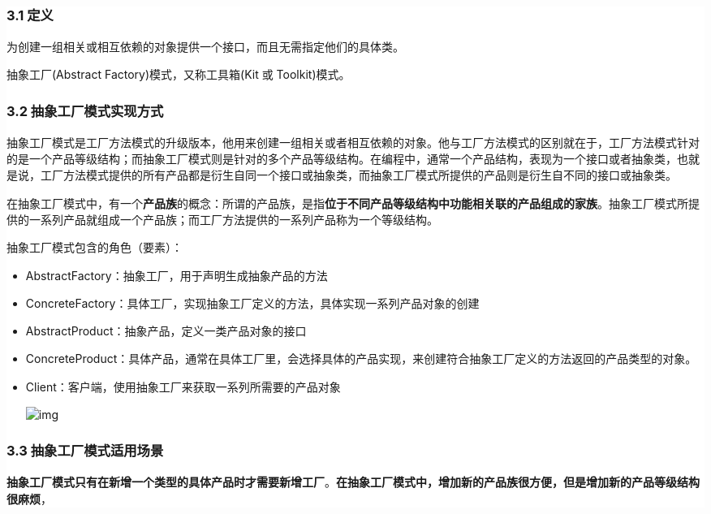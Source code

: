 

### 3.1 定义

为创建一组相关或相互依赖的对象提供一个接口，而且无需指定他们的具体类。

抽象工厂(Abstract Factory)模式，又称工具箱(Kit 或 Toolkit)模式。

### 3.2 抽象工厂模式实现方式

抽象工厂模式是工厂方法模式的升级版本，他用来创建一组相关或者相互依赖的对象。他与工厂方法模式的区别就在于，工厂方法模式针对的是一个产品等级结构；而抽象工厂模式则是针对的多个产品等级结构。在编程中，通常一个产品结构，表现为一个接口或者抽象类，也就是说，工厂方法模式提供的所有产品都是衍生自同一个接口或抽象类，而抽象工厂模式所提供的产品则是衍生自不同的接口或抽象类。

在抽象工厂模式中，有一个**产品族**的概念：所谓的产品族，是指**位于不同产品等级结构中功能相关联的产品组成的家族**。抽象工厂模式所提供的一系列产品就组成一个产品族；而工厂方法提供的一系列产品称为一个等级结构。

抽象工厂模式包含的角色（要素）：

- AbstractFactory：抽象工厂，用于声明生成抽象产品的方法

- ConcreteFactory：具体工厂，实现抽象工厂定义的方法，具体实现一系列产品对象的创建

- AbstractProduct：抽象产品，定义一类产品对象的接口

- ConcreteProduct：具体产品，通常在具体工厂里，会选择具体的产品实现，来创建符合抽象工厂定义的方法返回的产品类型的对象。

- Client：客户端，使用抽象工厂来获取一系列所需要的产品对象

  ![img](https://static001.geekbang.org/infoq/c7/c7a809815ecded8693d7dcad4bcd4f02.jpeg?x-oss-process=image/resize,p_80/auto-orient,1)

### 3.3 抽象工厂模式适用场景

**抽象工厂模式只有在新增一个类型的具体产品时才需要新增工厂**。**在抽象工厂模式中，增加新的产品族很方便，但是增加新的产品等级结构很麻烦**，